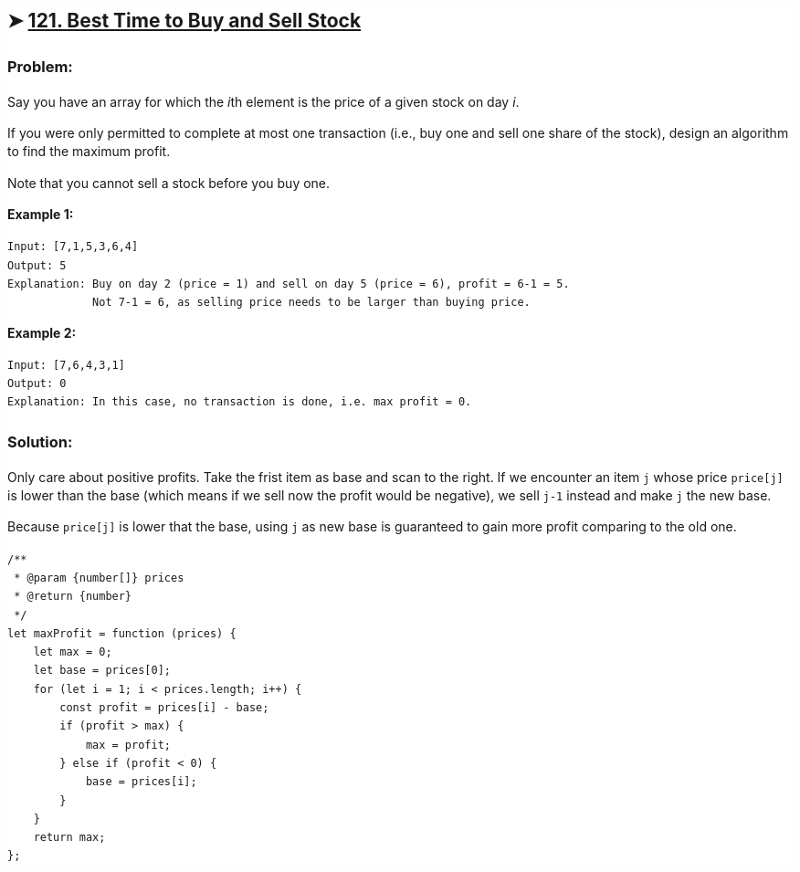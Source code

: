 ## ➤ [121. Best Time to Buy and Sell Stock](https://leetcode.com/problems/best-time-to-buy-and-sell-stock/description/)

### Problem:

Say you have an array for which the *i*th element is the price of a given stock on day *i*.

If you were only permitted to complete at most one transaction (i.e., buy one and sell one share of the stock), design an algorithm to find the maximum profit.

Note that you cannot sell a stock before you buy one.

**Example 1:**

```
Input: [7,1,5,3,6,4]
Output: 5
Explanation: Buy on day 2 (price = 1) and sell on day 5 (price = 6), profit = 6-1 = 5.
             Not 7-1 = 6, as selling price needs to be larger than buying price.

```

**Example 2:**

```
Input: [7,6,4,3,1]
Output: 0
Explanation: In this case, no transaction is done, i.e. max profit = 0.

```

### Solution:

Only care about positive profits. Take the frist item as base and scan to the right. If we encounter an item `j` whose price `price[j]` is lower than the base (which means if we sell now the profit would be negative), we sell `j-1` instead and make `j` the new base.

Because `price[j]` is lower that the base, using `j` as new base is guaranteed to gain more profit comparing to the old one.

```
/**
 * @param {number[]} prices
 * @return {number}
 */
let maxProfit = function (prices) {
    let max = 0;
    let base = prices[0];
    for (let i = 1; i < prices.length; i++) {
        const profit = prices[i] - base;
        if (profit > max) {
            max = profit;
        } else if (profit < 0) {
            base = prices[i];
        }
    }
    return max;
};

```
